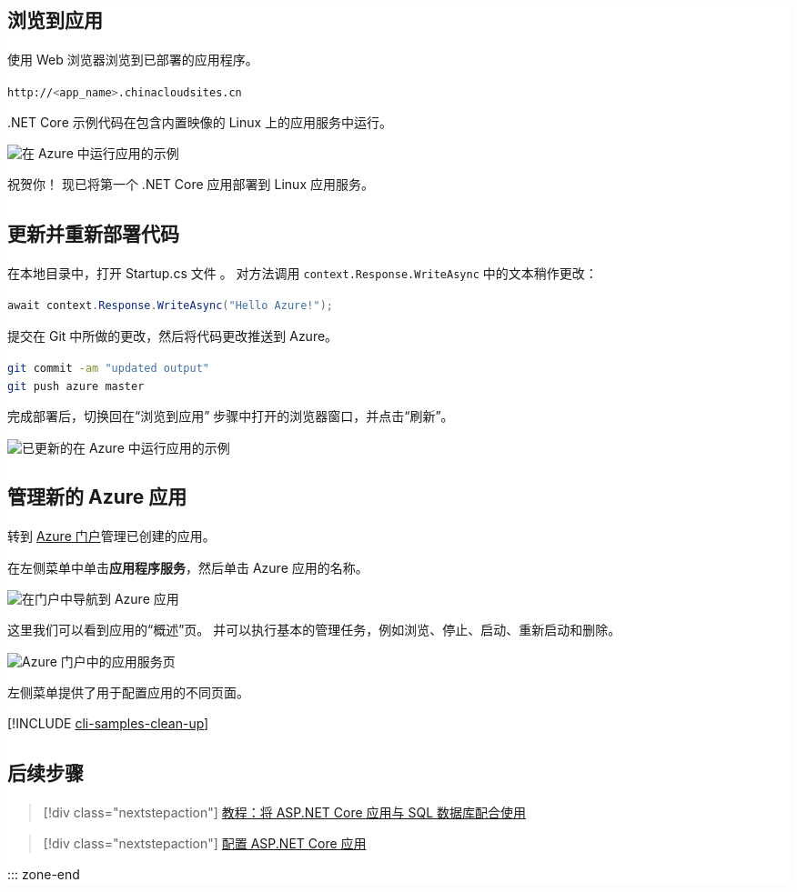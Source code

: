 ## <a name="browse-to-the-app"></a>浏览到应用

使用 Web 浏览器浏览到已部署的应用程序。

```bash
http://<app_name>.chinacloudsites.cn
```

.NET Core 示例代码在包含内置映像的 Linux 上的应用服务中运行。

![在 Azure 中运行应用的示例](media/quickstart-dotnetcore/dotnet-browse-azure.png)

祝贺你！  现已将第一个 .NET Core 应用部署到 Linux 应用服务。

## <a name="update-and-redeploy-the-code"></a>更新并重新部署代码

在本地目录中，打开 Startup.cs 文件  。 对方法调用 `context.Response.WriteAsync` 中的文本稍作更改：

```csharp
await context.Response.WriteAsync("Hello Azure!");
```

提交在 Git 中所做的更改，然后将代码更改推送到 Azure。

```bash
git commit -am "updated output"
git push azure master
```

完成部署后，切换回在“浏览到应用”  步骤中打开的浏览器窗口，并点击“刷新”。

![已更新的在 Azure 中运行应用的示例](media/quickstart-dotnetcore/dotnet-browse-azure-updated.png)

## <a name="manage-your-new-azure-app"></a>管理新的 Azure 应用

转到 <a href="https://portal.azure.cn" target="_blank">Azure 门户</a>管理已创建的应用。

在左侧菜单中单击**应用程序服务**，然后单击 Azure 应用的名称。

![在门户中导航到 Azure 应用](./media/quickstart-dotnetcore/portal-app-service-list.png)

这里我们可以看到应用的“概述”页。 并可以执行基本的管理任务，例如浏览、停止、启动、重新启动和删除。 

![Azure 门户中的应用服务页](media/quickstart-dotnetcore/portal-app-overview.png)

左侧菜单提供了用于配置应用的不同页面。 

[!INCLUDE [cli-samples-clean-up](../../includes/cli-samples-clean-up.md)]

## <a name="next-steps"></a>后续步骤

> [!div class="nextstepaction"]
> [教程：将 ASP.NET Core 应用与 SQL 数据库配合使用](tutorial-dotnetcore-sqldb-app.md)

> [!div class="nextstepaction"]
> [配置 ASP.NET Core 应用](configure-language-dotnetcore.md)

::: zone-end  

